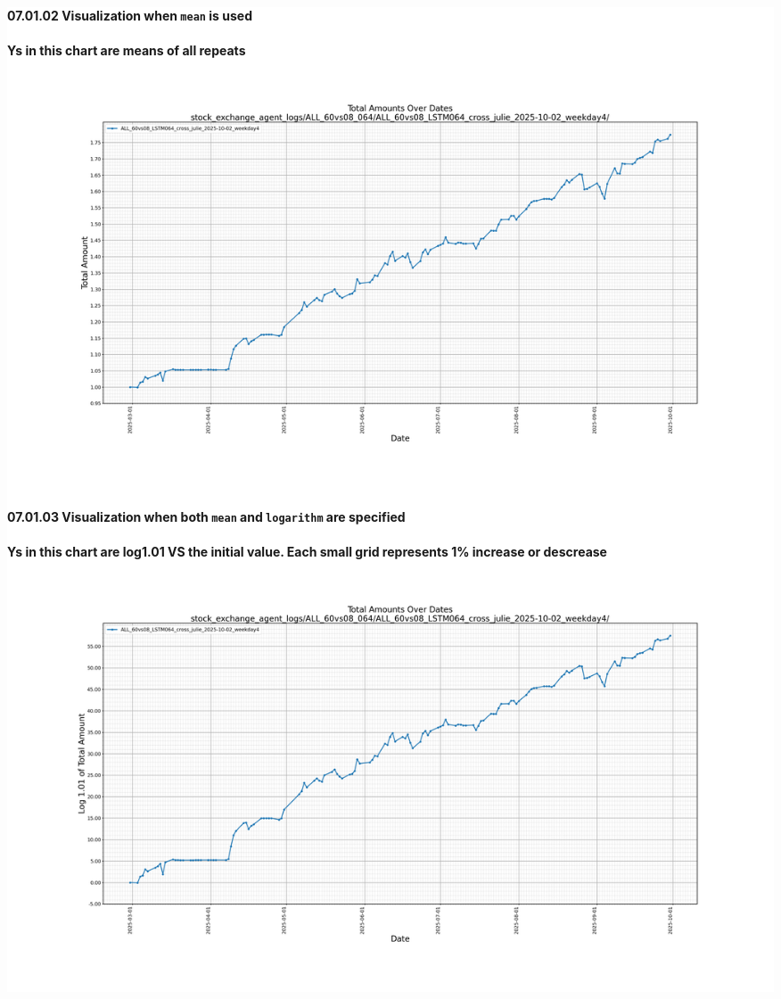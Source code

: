 
#### 07.01.02 **Visualization when `mean` is used**

**Ys in this chart are means of all repeats**

![alt_text](readme_images/visual_equity_curve_mean.png)

#### 07.01.03 **Visualization when both `mean` and `logarithm` are specified**

**Ys in this chart are log1.01 VS the initial value. Each small grid represents 1% increase or descrease**

![alt_text](readme_images/visual_equity_curve_mean_log.png)
